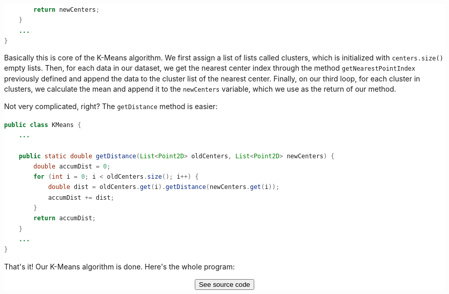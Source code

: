 ``` Java KMeans.java
		return newCenters;
	}
	...
}
```
Basically this is core of the K-Means algorithm. We first assign a list of lists called clusters, which is initialized with ```centers.size()``` empty lists. Then, for each data in our dataset, we get the nearest center index through the method ```getNearestPointIndex``` previously defined and append the data to the cluster list of the nearest center. Finally, on our third loop, for each cluster in clusters, we calculate the mean and append it to the ```newCenters``` variable, which we use as the return of our method.  

Not very complicated, right? The ```getDistance``` method is easier:

``` Java KMeans.java
public class KMeans {
	...
	
	public static double getDistance(List<Point2D> oldCenters, List<Point2D> newCenters) {
		double accumDist = 0;
		for (int i = 0; i < oldCenters.size(); i++) {
			double dist = oldCenters.get(i).getDistance(newCenters.get(i));
			accumDist += dist;
		}
		return accumDist;
	}
	...
}
```

That's it! Our K-Means algorithm is done. Here's the whole program:

<center><input id="spoiler2" type="button" value="See source code" onclick="toggle_visibility('code2');"></center>
<div id="code2" style="display: none;">
``` Java KMeans.java
public class KMeans {

	private static final int REPLICATION_FACTOR = 200;

	public static class Point2D {
		
		private float x;
		private float y;
		
		public Point2D(float x, float y) {
			this.x = x;
			this.y = y;
		}
		
		private double getDistance(Point2D other) {
			return Math.sqrt(Math.pow(this.x - other.x, 2) 
					+ Math.pow(this.y - other.y, 2));
		}
		
		public int getNearestPointIndex(List<Point2D> points) {
			int index = -1;
			double minDist = Double.MAX_VALUE;
			for (int i = 0; i < points.size(); i++) {
				double dist = this.getDistance(points.get(i));
				if (dist < minDist) {
					minDist = dist;
					index = i;
				}
			}
```